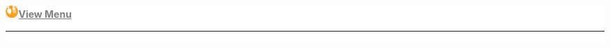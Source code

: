 <img src="7.png" height="18px;"><a href=""  style="color: grey;"><b>View Menu</b></a> <hr>
      </p>
      </div>
  </div>
  <div class="card col-sm-12 mt-2" style="padding: 1px;">